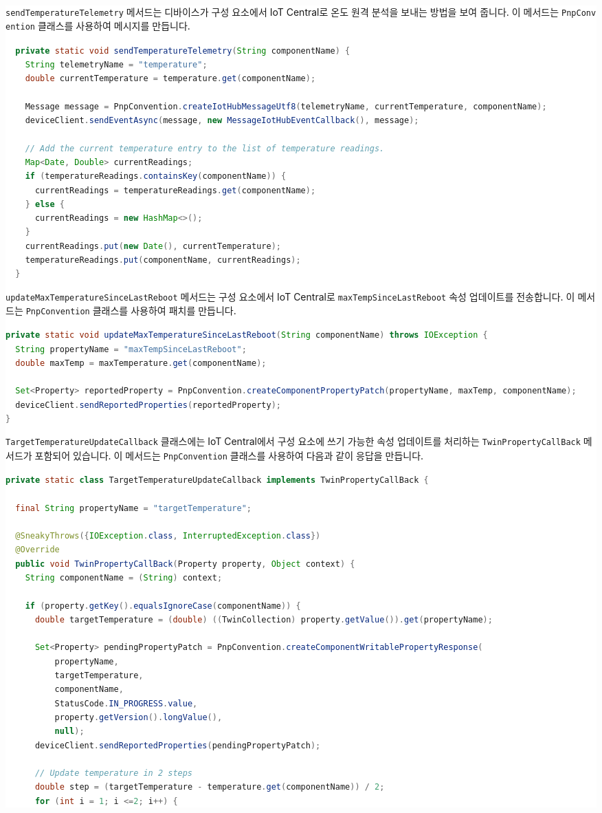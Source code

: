 `sendTemperatureTelemetry` 메서드는 디바이스가 구성 요소에서 IoT Central로 온도 원격 분석을 보내는 방법을 보여 줍니다. 이 메서드는 `PnpConvention` 클래스를 사용하여 메시지를 만듭니다.

```java
  private static void sendTemperatureTelemetry(String componentName) {
    String telemetryName = "temperature";
    double currentTemperature = temperature.get(componentName);

    Message message = PnpConvention.createIotHubMessageUtf8(telemetryName, currentTemperature, componentName);
    deviceClient.sendEventAsync(message, new MessageIotHubEventCallback(), message);

    // Add the current temperature entry to the list of temperature readings.
    Map<Date, Double> currentReadings;
    if (temperatureReadings.containsKey(componentName)) {
      currentReadings = temperatureReadings.get(componentName);
    } else {
      currentReadings = new HashMap<>();
    }
    currentReadings.put(new Date(), currentTemperature);
    temperatureReadings.put(componentName, currentReadings);
  }
```

`updateMaxTemperatureSinceLastReboot` 메서드는 구성 요소에서 IoT Central로 `maxTempSinceLastReboot` 속성 업데이트를 전송합니다. 이 메서드는 `PnpConvention` 클래스를 사용하여 패치를 만듭니다.

```java
private static void updateMaxTemperatureSinceLastReboot(String componentName) throws IOException {
  String propertyName = "maxTempSinceLastReboot";
  double maxTemp = maxTemperature.get(componentName);

  Set<Property> reportedProperty = PnpConvention.createComponentPropertyPatch(propertyName, maxTemp, componentName);
  deviceClient.sendReportedProperties(reportedProperty);
}
```

`TargetTemperatureUpdateCallback` 클래스에는 IoT Central에서 구성 요소에 쓰기 가능한 속성 업데이트를 처리하는 `TwinPropertyCallBack` 메서드가 포함되어 있습니다. 이 메서드는 `PnpConvention` 클래스를 사용하여 다음과 같이 응답을 만듭니다.

```java
private static class TargetTemperatureUpdateCallback implements TwinPropertyCallBack {

  final String propertyName = "targetTemperature";

  @SneakyThrows({IOException.class, InterruptedException.class})
  @Override
  public void TwinPropertyCallBack(Property property, Object context) {
    String componentName = (String) context;

    if (property.getKey().equalsIgnoreCase(componentName)) {
      double targetTemperature = (double) ((TwinCollection) property.getValue()).get(propertyName);

      Set<Property> pendingPropertyPatch = PnpConvention.createComponentWritablePropertyResponse(
          propertyName,
          targetTemperature,
          componentName,
          StatusCode.IN_PROGRESS.value,
          property.getVersion().longValue(),
          null);
      deviceClient.sendReportedProperties(pendingPropertyPatch);

      // Update temperature in 2 steps
      double step = (targetTemperature - temperature.get(componentName)) / 2;
      for (int i = 1; i <=2; i++) {
```